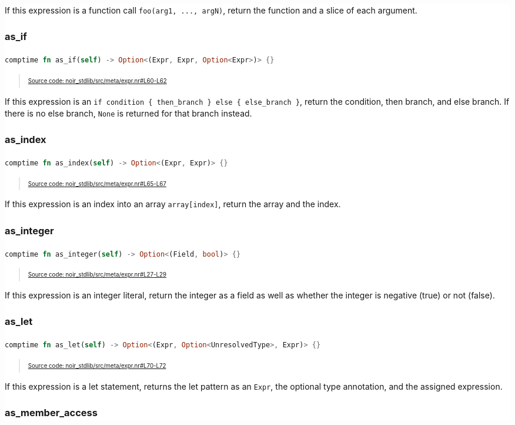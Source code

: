 
If this expression is a function call `foo(arg1, ..., argN)`, return
the function and a slice of each argument.

### as_if

```rust title="as_if" showLineNumbers 
comptime fn as_if(self) -> Option<(Expr, Expr, Option<Expr>)> {}
```
> <sup><sub><a href="https://github.com/noir-lang/noir/blob/master/noir_stdlib/src/meta/expr.nr#L60-L62" target="_blank" rel="noopener noreferrer">Source code: noir_stdlib/src/meta/expr.nr#L60-L62</a></sub></sup>


If this expression is an `if condition { then_branch } else { else_branch }`,
return the condition, then branch, and else branch. If there is no else branch,
`None` is returned for that branch instead.

### as_index

```rust title="as_index" showLineNumbers 
comptime fn as_index(self) -> Option<(Expr, Expr)> {}
```
> <sup><sub><a href="https://github.com/noir-lang/noir/blob/master/noir_stdlib/src/meta/expr.nr#L65-L67" target="_blank" rel="noopener noreferrer">Source code: noir_stdlib/src/meta/expr.nr#L65-L67</a></sub></sup>


If this expression is an index into an array `array[index]`, return the
array and the index.

### as_integer

```rust title="as_integer" showLineNumbers 
comptime fn as_integer(self) -> Option<(Field, bool)> {}
```
> <sup><sub><a href="https://github.com/noir-lang/noir/blob/master/noir_stdlib/src/meta/expr.nr#L27-L29" target="_blank" rel="noopener noreferrer">Source code: noir_stdlib/src/meta/expr.nr#L27-L29</a></sub></sup>


If this expression is an integer literal, return the integer as a field
as well as whether the integer is negative (true) or not (false).

### as_let

```rust title="as_let" showLineNumbers 
comptime fn as_let(self) -> Option<(Expr, Option<UnresolvedType>, Expr)> {}
```
> <sup><sub><a href="https://github.com/noir-lang/noir/blob/master/noir_stdlib/src/meta/expr.nr#L70-L72" target="_blank" rel="noopener noreferrer">Source code: noir_stdlib/src/meta/expr.nr#L70-L72</a></sub></sup>


If this expression is a let statement, returns the let pattern as an `Expr`,
the optional type annotation, and the assigned expression.

### as_member_access

